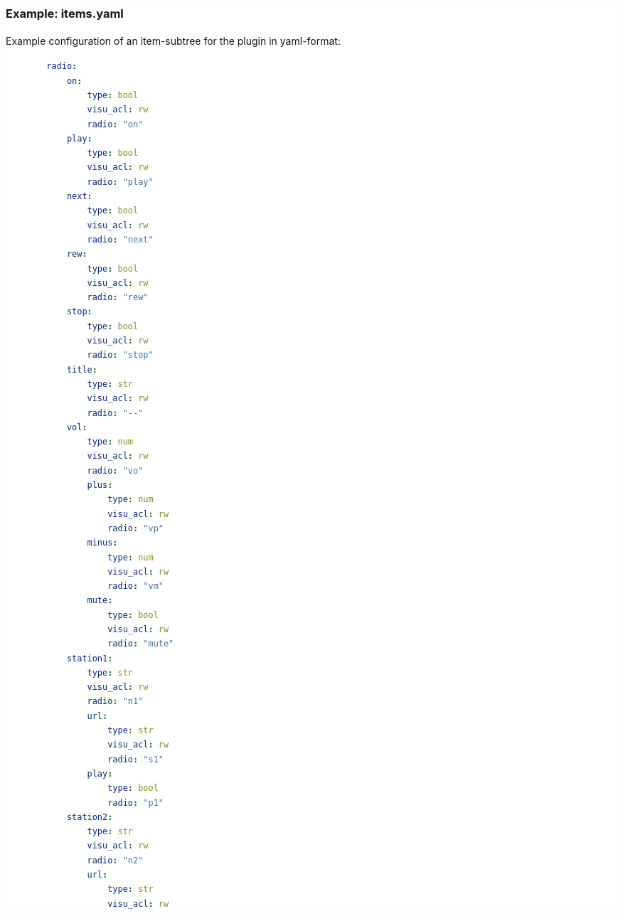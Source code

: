 
### Example: items.yaml
Example configuration of an item-subtree for the  plugin in yaml-format:

```YAML
        radio:
            on: 
                type: bool
                visu_acl: rw
                radio: "on"
            play:
                type: bool
                visu_acl: rw
                radio: "play"
            next:
                type: bool
                visu_acl: rw
                radio: "next"
            rew:
                type: bool
                visu_acl: rw
                radio: "rew"
            stop:
                type: bool
                visu_acl: rw
                radio: "stop"
            title:
                type: str
                visu_acl: rw
                radio: "--"
            vol:
                type: num
                visu_acl: rw
                radio: "vo"
                plus:
                    type: num
                    visu_acl: rw
                    radio: "vp"
                minus:
                    type: num
                    visu_acl: rw
                    radio: "vm"
                mute:
                    type: bool
                    visu_acl: rw
                    radio: "mute"
            station1:
                type: str
                visu_acl: rw
                radio: "n1"
                url:
                    type: str
                    visu_acl: rw
                    radio: "s1"
                play:
                    type: bool
                    radio: "p1"
            station2:
                type: str
                visu_acl: rw
                radio: "n2"
                url:
                    type: str
                    visu_acl: rw
```